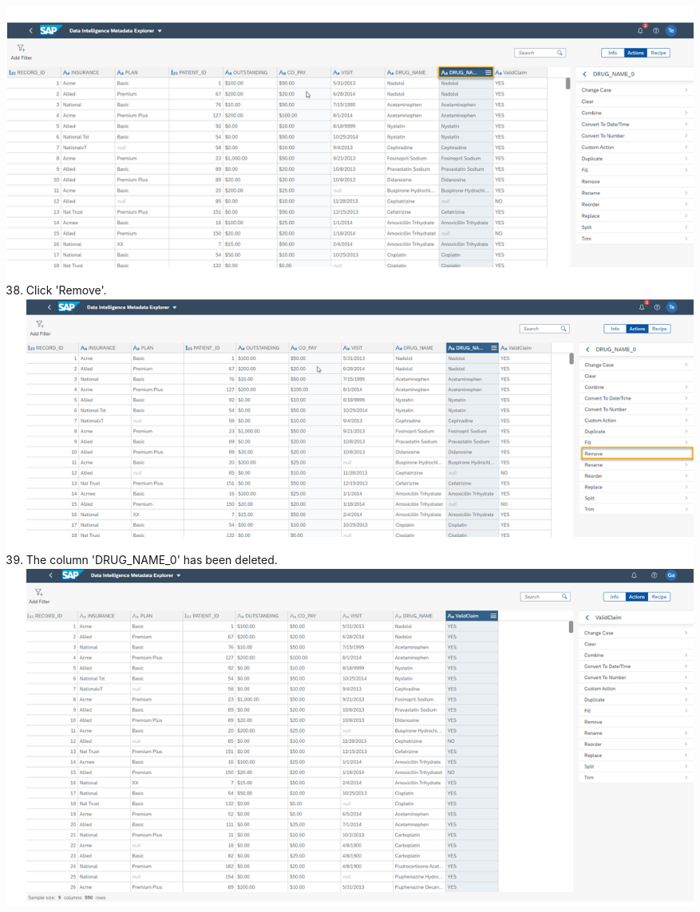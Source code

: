 <br>![](/exercises/ex1/images/Ex01_Part04_37.png)

38. Click 'Remove'.
<br>![](/exercises/ex1/images/Ex01_Part04_38.png)

39. The column 'DRUG_NAME_0' has been deleted.
<br>![](/exercises/ex1/images/Ex01_Part04_39.png)
